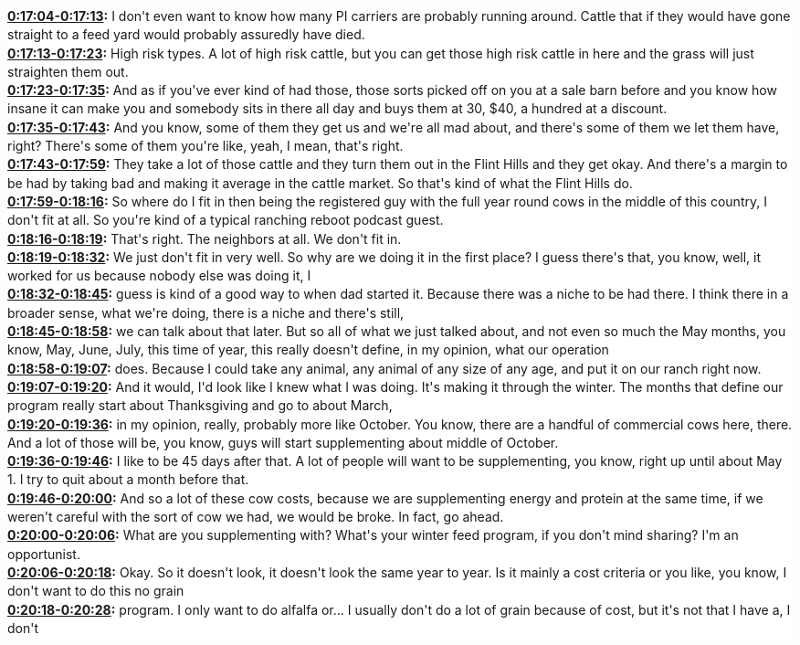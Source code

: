 **[0:17:04-0:17:13](https://anchor.fm/ranching-reboot/episodes/69-Daniel-Mushrush-Managing-Virgin-Prairie-e1k23j8#t=0:17:04):**  I don't even want to know how many PI carriers are probably running around.  Cattle that if they would have gone straight to a feed yard would probably assuredly have  died.  
**[0:17:13-0:17:23](https://anchor.fm/ranching-reboot/episodes/69-Daniel-Mushrush-Managing-Virgin-Prairie-e1k23j8#t=0:17:13):**  High risk types.  A lot of high risk cattle, but you can get those high risk cattle in here and the grass  will just straighten them out.  
**[0:17:23-0:17:35](https://anchor.fm/ranching-reboot/episodes/69-Daniel-Mushrush-Managing-Virgin-Prairie-e1k23j8#t=0:17:23):**  And as if you've ever kind of had those, those sorts picked off on you at a sale barn before  and you know how insane it can make you and somebody sits in there all day and buys them  at 30, $40, a hundred at a discount.  
**[0:17:35-0:17:43](https://anchor.fm/ranching-reboot/episodes/69-Daniel-Mushrush-Managing-Virgin-Prairie-e1k23j8#t=0:17:35):**  And you know, some of them they get us and we're all mad about, and there's some of them  we let them have, right?  There's some of them you're like, yeah, I mean, that's right.  
**[0:17:43-0:17:59](https://anchor.fm/ranching-reboot/episodes/69-Daniel-Mushrush-Managing-Virgin-Prairie-e1k23j8#t=0:17:43):**  They take a lot of those cattle and they turn them out in the Flint Hills and they get okay.  And there's a margin to be had by taking bad and making it average in the cattle market.  So that's kind of what the Flint Hills do.  
**[0:17:59-0:18:16](https://anchor.fm/ranching-reboot/episodes/69-Daniel-Mushrush-Managing-Virgin-Prairie-e1k23j8#t=0:17:59):**  So where do I fit in then being the registered guy with the full year round cows in the middle  of this country, I don't fit at all.  So you're kind of a typical ranching reboot podcast guest.  
**[0:18:16-0:18:19](https://anchor.fm/ranching-reboot/episodes/69-Daniel-Mushrush-Managing-Virgin-Prairie-e1k23j8#t=0:18:16):**  That's right.  The neighbors at all.  We don't fit in.  
**[0:18:19-0:18:32](https://anchor.fm/ranching-reboot/episodes/69-Daniel-Mushrush-Managing-Virgin-Prairie-e1k23j8#t=0:18:19):**  We just don't fit in very well.  So why are we doing it in the first place?  I guess there's that, you know, well, it worked for us because nobody else was doing it, I  
**[0:18:32-0:18:45](https://anchor.fm/ranching-reboot/episodes/69-Daniel-Mushrush-Managing-Virgin-Prairie-e1k23j8#t=0:18:32):**  guess is kind of a good way to when dad started it.  Because there was a niche to be had there.  I think there in a broader sense, what we're doing, there is a niche and there's still,  
**[0:18:45-0:18:58](https://anchor.fm/ranching-reboot/episodes/69-Daniel-Mushrush-Managing-Virgin-Prairie-e1k23j8#t=0:18:45):**  we can talk about that later.  But so all of what we just talked about, and not even so much the May months, you know,  May, June, July, this time of year, this really doesn't define, in my opinion, what our operation  
**[0:18:58-0:19:07](https://anchor.fm/ranching-reboot/episodes/69-Daniel-Mushrush-Managing-Virgin-Prairie-e1k23j8#t=0:18:58):**  does.  Because I could take any animal, any animal of any size of any age, and put it on our  ranch right now.  
**[0:19:07-0:19:20](https://anchor.fm/ranching-reboot/episodes/69-Daniel-Mushrush-Managing-Virgin-Prairie-e1k23j8#t=0:19:07):**  And it would, I'd look like I knew what I was doing.  It's making it through the winter.  The months that define our program really start about Thanksgiving and go to about March,  
**[0:19:20-0:19:36](https://anchor.fm/ranching-reboot/episodes/69-Daniel-Mushrush-Managing-Virgin-Prairie-e1k23j8#t=0:19:20):**  in my opinion, really, probably more like October.  You know, there are a handful of commercial cows here, there.  And a lot of those will be, you know, guys will start supplementing about middle of October.  
**[0:19:36-0:19:46](https://anchor.fm/ranching-reboot/episodes/69-Daniel-Mushrush-Managing-Virgin-Prairie-e1k23j8#t=0:19:36):**  I like to be 45 days after that.  A lot of people will want to be supplementing, you know, right up until about May 1.  I try to quit about a month before that.  
**[0:19:46-0:20:00](https://anchor.fm/ranching-reboot/episodes/69-Daniel-Mushrush-Managing-Virgin-Prairie-e1k23j8#t=0:19:46):**  And so a lot of these cow costs, because we are supplementing energy and protein at the  same time, if we weren't careful with the sort of cow we had, we would be broke.  In fact, go ahead.  
**[0:20:00-0:20:06](https://anchor.fm/ranching-reboot/episodes/69-Daniel-Mushrush-Managing-Virgin-Prairie-e1k23j8#t=0:20:00):**  What are you supplementing with?  What's your winter feed program, if you don't mind sharing?  I'm an opportunist.  
**[0:20:06-0:20:18](https://anchor.fm/ranching-reboot/episodes/69-Daniel-Mushrush-Managing-Virgin-Prairie-e1k23j8#t=0:20:06):**  Okay.  So it doesn't look, it doesn't look the same year to year.  Is it mainly a cost criteria or you like, you know, I don't want to do this no grain  
**[0:20:18-0:20:28](https://anchor.fm/ranching-reboot/episodes/69-Daniel-Mushrush-Managing-Virgin-Prairie-e1k23j8#t=0:20:18):**  program.  I only want to do alfalfa or...  I usually don't do a lot of grain because of cost, but it's not that I have a, I don't  